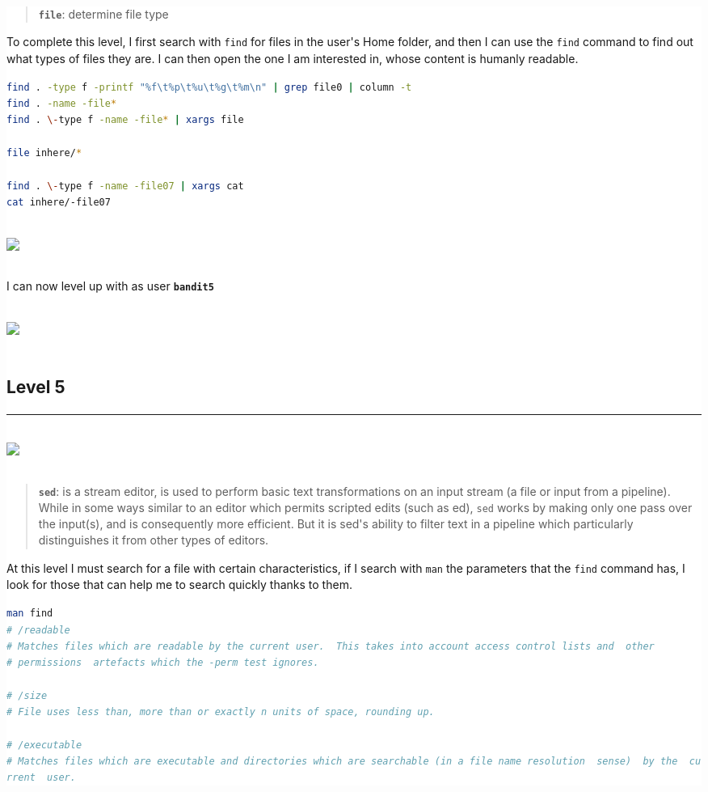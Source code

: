> **`file`**: determine file type

To complete this level, I first search with `find` for files in the user's Home folder, and then I can use the `find` command to find out what types of files they are. I can then open the one I am interested in, whose content is humanly readable.

```bash
find . -type f -printf "%f\t%p\t%u\t%g\t%m\n" | grep file0 | column -t
find . -name -file*
find . \-type f -name -file* | xargs file

file inhere/*

find . \-type f -name -file07 | xargs cat
cat inhere/-file07
```

<br />
<img src="{{ site.img_path }}/overthewirebandit/OTH_bandit_18.png" width="100%" style="margin: 0 auto;display: block; max-width: 900px;">  
<br />

I can now level up with as user **`bandit5`**

<br />
<img src="{{ site.img_path }}/overthewirebandit/OTH_bandit_19.png" width="100%" style="margin: 0 auto;display: block; max-width: 900px;">  
<br />

## Level 5
----------

<br />
<img src="{{ site.img_path }}/overthewirebandit/OTH_bandit_20.png" width="100%" style="margin: 0 auto;display: block; max-width: 900px;">  
<br />

> **`sed`**: is a stream editor, is used to perform basic text transformations on an input stream (a file or input from a pipeline). While in some ways similar to an editor which permits scripted edits (such as ed), `sed` works by making only one pass over the input(s), and is consequently more efficient. But it is sed's ability to filter text in a pipeline which particularly distinguishes it from other types of editors.

At this level I must search for a file with certain characteristics, if I search with `man` the parameters that the `find` command has, I look for those that can help me to search quickly thanks to them.

```bash
man find
# /readable
# Matches files which are readable by the current user.  This takes into account access control lists and  other
# permissions  artefacts which the -perm test ignores.

# /size
# File uses less than, more than or exactly n units of space, rounding up.

# /executable
# Matches files which are executable and directories which are searchable (in a file name resolution  sense)  by the  current  user.
```
